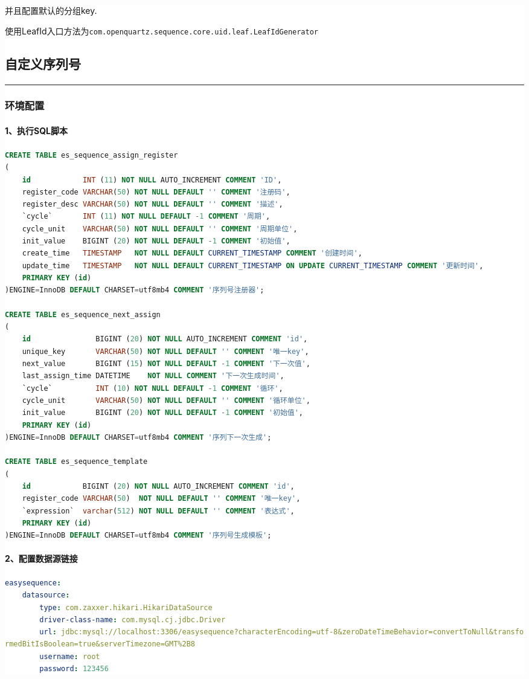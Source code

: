 并且配置默认的分组key.

使用LeafId入口方法为`com.openquartz.sequence.core.uid.leaf.LeafIdGenerator`

## 自定义序列号

----

### 环境配置

#### 1、执行SQL脚本

```sql
CREATE TABLE es_sequence_assign_register
(
    id            INT (11) NOT NULL AUTO_INCREMENT COMMENT 'ID',
    register_code VARCHAR(50) NOT NULL DEFAULT '' COMMENT '注册码',
    register_desc VARCHAR(50) NOT NULL DEFAULT '' COMMENT '描述',
    `cycle`       INT (11) NOT NULL DEFAULT -1 COMMENT '周期',
    cycle_unit    VARCHAR(50) NOT NULL DEFAULT '' COMMENT '周期单位',
    init_value    BIGINT (20) NOT NULL DEFAULT -1 COMMENT '初始值',
    create_time   TIMESTAMP   NOT NULL DEFAULT CURRENT_TIMESTAMP COMMENT '创建时间',
    update_time   TIMESTAMP   NOT NULL DEFAULT CURRENT_TIMESTAMP ON UPDATE CURRENT_TIMESTAMP COMMENT '更新时间',
    PRIMARY KEY (id)
)ENGINE=InnoDB DEFAULT CHARSET=utf8mb4 COMMENT '序列号注册器';

CREATE TABLE es_sequence_next_assign
(
    id               BIGINT (20) NOT NULL AUTO_INCREMENT COMMENT 'id',
    unique_key       VARCHAR(50) NOT NULL DEFAULT '' COMMENT '唯一key',
    next_value       BIGINT (15) NOT NULL DEFAULT -1 COMMENT '下一次值',
    last_assign_time DATETIME    NOT NULL COMMENT '下一次生成时间',
    `cycle`          INT (10) NOT NULL DEFAULT -1 COMMENT '循环',
    cycle_unit       VARCHAR(50) NOT NULL DEFAULT '' COMMENT '循环单位',
    init_value       BIGINT (20) NOT NULL DEFAULT -1 COMMENT '初始值',
    PRIMARY KEY (id)
)ENGINE=InnoDB DEFAULT CHARSET=utf8mb4 COMMENT '序列下一次生成';

CREATE TABLE es_sequence_template
(
    id            BIGINT (20) NOT NULL AUTO_INCREMENT COMMENT 'id',
    register_code VARCHAR(50)  NOT NULL DEFAULT '' COMMENT '唯一key',
    `expression`  varchar(512) NOT NULL DEFAULT '' COMMENT '表达式',
    PRIMARY KEY (id)
)ENGINE=InnoDB DEFAULT CHARSET=utf8mb4 COMMENT '序列号生成模板';
```

#### 2、配置数据源链接

```yaml
easysequence:
    datasource:
        type: com.zaxxer.hikari.HikariDataSource
        driver-class-name: com.mysql.cj.jdbc.Driver
        url: jdbc:mysql://localhost:3306/easysequence?characterEncoding=utf-8&zeroDateTimeBehavior=convertToNull&transformedBitIsBoolean=true&serverTimezone=GMT%2B8
        username: root
        password: 123456
```
